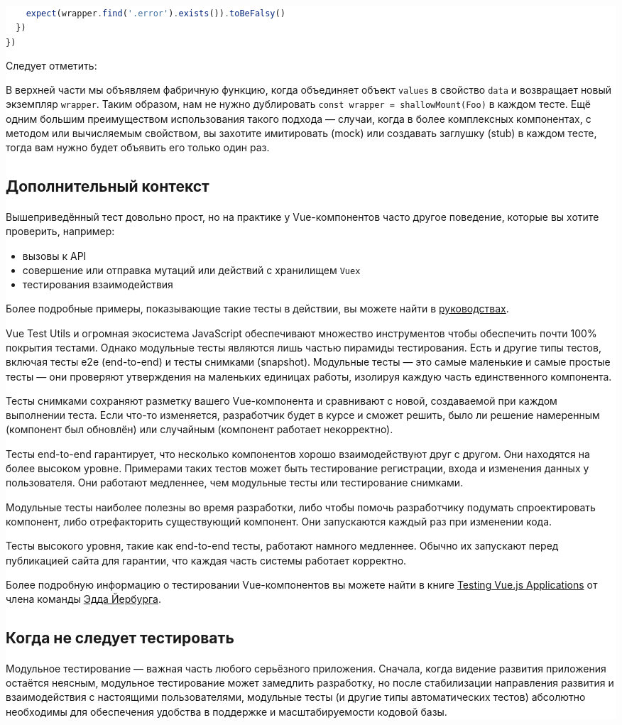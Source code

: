 ```js
    expect(wrapper.find('.error').exists()).toBeFalsy()
  })
})
```

Следует отметить:

В верхней части мы объявляем фабричную функцию, когда объединяет объект `values` в свойство `data` и возвращает новый экземпляр `wrapper`. Таким образом, нам не нужно дублировать `const wrapper = shallowMount(Foo)` в каждом тесте. Ещё одним большим преимуществом использования такого подхода — случаи, когда в более комплексных компонентах, с методом или вычисляемым свойством, вы захотите имитировать (mock) или создавать заглушку (stub) в каждом тесте, тогда вам нужно будет объявить его только один раз.

## Дополнительный контекст

Вышеприведённый тест довольно прост, но на практике у Vue-компонентов часто другое поведение, которые вы хотите проверить, например:

- вызовы к API
- совершение или отправка мутаций или действий с хранилищем `Vuex`
- тестирования взаимодействия

Более подробные примеры, показывающие такие тесты в действии, вы можете найти в [руководствах](https://vue-test-utils.vuejs.org/ru/guides/).

Vue Test Utils и огромная экосистема JavaScript обеспечивают множество инструментов чтобы обеспечить почти 100% покрытия тестами. Однако модульные тесты являются лишь частью пирамиды тестирования. Есть и другие типы тестов, включая тесты e2e (end-to-end) и тесты снимками (snapshot). Модульные тесты — это самые маленькие и самые простые тесты — они проверяют утверждения на маленьких единицах работы, изолируя каждую часть единственного компонента.

Тесты снимками сохраняют разметку вашего Vue-компонента и сравнивают с новой, создаваемой при каждом выполнении теста. Если что-то изменяется, разработчик будет в курсе и сможет решить, было ли решение намеренным (компонент был обновлён) или случайным (компонент работает некорректно).

Тесты end-to-end гарантирует, что несколько компонентов хорошо взаимодействуют друг с другом. Они находятся на более высоком уровне. Примерами таких тестов может быть тестирование регистрации, входа и изменения данных у пользователя. Они работают медленнее, чем модульные тесты или тестирование снимками.

Модульные тесты наиболее полезны во время разработки, либо чтобы помочь разработчику подумать спроектировать компонент, либо отрефакторить существующий компонент. Они запускаются каждый раз при изменении кода.

Тесты высокого уровня, такие как end-to-end тесты, работают намного медленнее. Обычно их запускают перед публикацией сайта для гарантии, что каждая часть системы работает корректно.

Более подробную информацию о тестировании Vue-компонентов вы можете найти в книге [Testing Vue.js Applications](https://www.manning.com/books/testing-vuejs-applications) от члена команды [Эдда Йербурга](https://eddyerburgh.me/).

## Когда не следует тестировать

Модульное тестирование — важная часть любого серьёзного приложения. Сначала, когда видение развития приложения остаётся неясным, модульное тестирование может замедлить разработку, но после стабилизации направления развития и взаимодействия с настоящими пользователями, модульные тесты (и другие типы автоматических тестов) абсолютно необходимы для обеспечения удобства в поддержке и масштабируемости кодовой базы.
